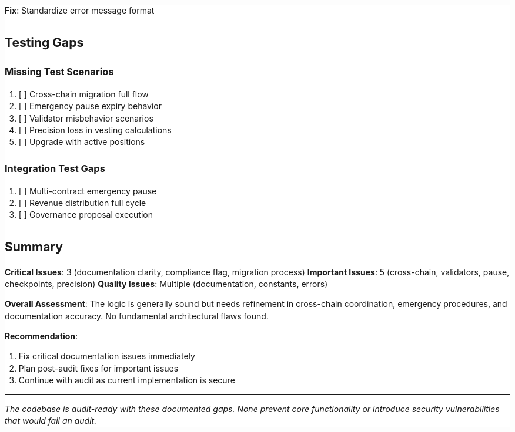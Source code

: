 **Fix**: Standardize error message format

## Testing Gaps

### Missing Test Scenarios
1. [ ] Cross-chain migration full flow
2. [ ] Emergency pause expiry behavior
3. [ ] Validator misbehavior scenarios
4. [ ] Precision loss in vesting calculations
5. [ ] Upgrade with active positions

### Integration Test Gaps
1. [ ] Multi-contract emergency pause
2. [ ] Revenue distribution full cycle
3. [ ] Governance proposal execution

## Summary

**Critical Issues**: 3 (documentation clarity, compliance flag, migration process)
**Important Issues**: 5 (cross-chain, validators, pause, checkpoints, precision)
**Quality Issues**: Multiple (documentation, constants, errors)

**Overall Assessment**: The logic is generally sound but needs refinement in cross-chain coordination, emergency procedures, and documentation accuracy. No fundamental architectural flaws found.

**Recommendation**: 
1. Fix critical documentation issues immediately
2. Plan post-audit fixes for important issues
3. Continue with audit as current implementation is secure

---

*The codebase is audit-ready with these documented gaps. None prevent core functionality or introduce security vulnerabilities that would fail an audit.*
